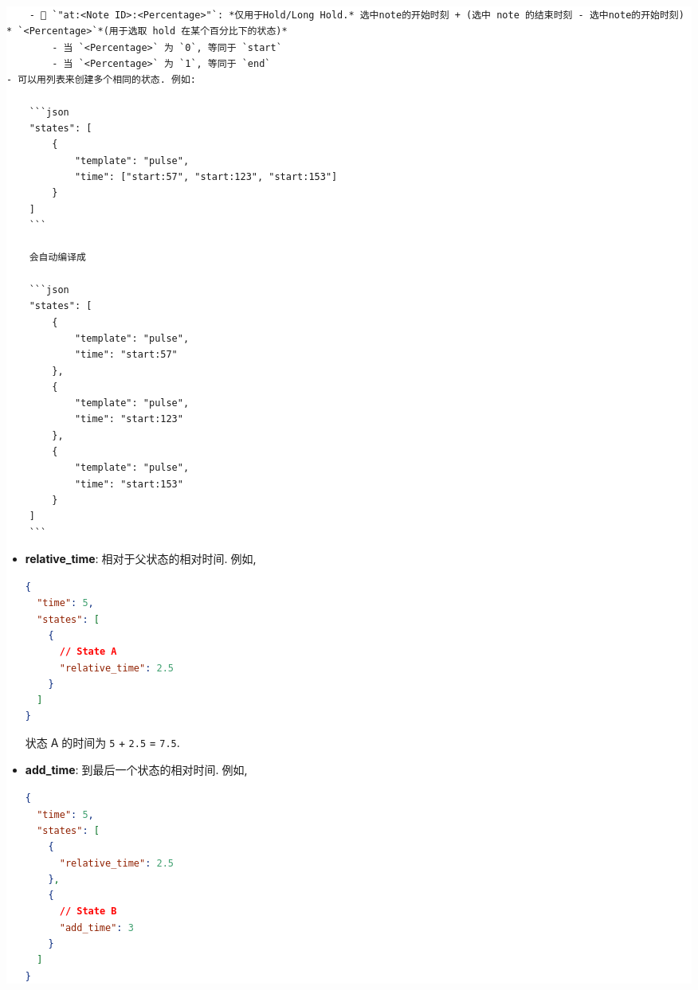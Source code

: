         - 🌟 `"at:<Note ID>:<Percentage>"`: *仅用于Hold/Long Hold.* 选中note的开始时刻 + (选中 note 的结束时刻 - 选中note的开始时刻) * `<Percentage>`*(用于选取 hold 在某个百分比下的状态)*
            - 当 `<Percentage>` 为 `0`, 等同于 `start`
            - 当 `<Percentage>` 为 `1`, 等同于 `end`
    - 可以用列表来创建多个相同的状态. 例如:

        ```json
        "states": [
        	{
        		"template": "pulse",
        		"time": ["start:57", "start:123", "start:153"]
        	}
        ]
        ```

        会自动编译成

        ```json
        "states": [
        	{
        		"template": "pulse",
        		"time": "start:57"
        	},
        	{
        		"template": "pulse",
        		"time": "start:123"
        	},
        	{
        		"template": "pulse",
        		"time": "start:153"
        	}
        ]
        ```

- **relative_time**: 相对于父状态的相对时间. 例如,

    ```json
    {
      "time": 5,
      "states": [
        {
          // State A
          "relative_time": 2.5
        }
      ]
    }
    ```

    状态 A 的时间为 `5` + `2.5` = `7.5`.

- **add_time**: 到最后一个状态的相对时间. 例如,

    ```json
    {
      "time": 5,
      "states": [
        {
          "relative_time": 2.5
        },
        {
          // State B
          "add_time": 3
        }
      ]
    }
    ```
